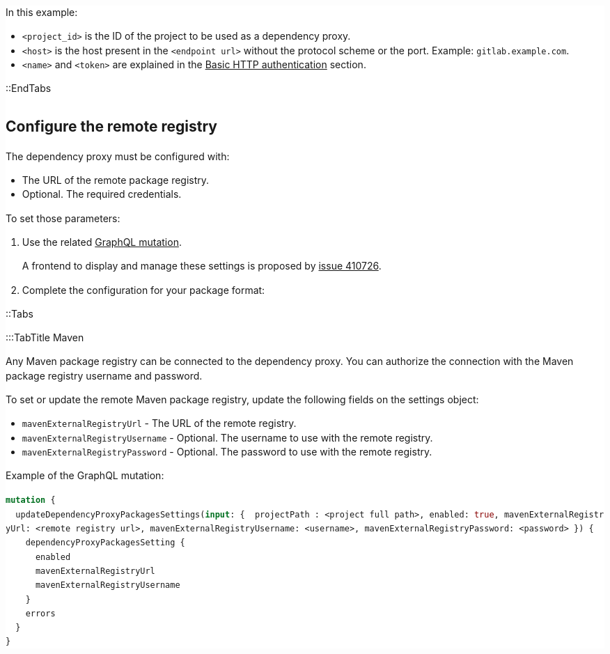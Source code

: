 In this example:

- `<project_id>` is the ID of the project to be used as a dependency proxy.
- `<host>` is the host present in the `<endpoint url>` without the protocol scheme or the port. Example: `gitlab.example.com`.
- `<name>` and `<token>` are explained in the [Basic HTTP authentication](../../maven_repository/index.md#basic-http-authentication) section.

::EndTabs

## Configure the remote registry

The dependency proxy must be configured with:

- The URL of the remote package registry.
- Optional. The required credentials.

To set those parameters:

1. Use the related [GraphQL mutation](../../../../api/graphql/reference/index.md#mutationupdatedependencyproxypackagessettings).

   A frontend to display and manage these settings is proposed by [issue 410726](https://gitlab.com/gitlab-org/gitlab/-/issues/410726).

1. Complete the configuration for your package format:

::Tabs

:::TabTitle Maven

Any Maven package registry can be connected to the dependency proxy. You can
authorize the connection with the Maven package registry username and password.

To set or update the remote Maven package registry, update the following fields on the settings object:

- `mavenExternalRegistryUrl` - The URL of the remote registry.
- `mavenExternalRegistryUsername` - Optional. The username to use with the remote registry.
- `mavenExternalRegistryPassword` - Optional. The password to use with the remote registry.

Example of the GraphQL mutation:

```graphql
mutation {
  updateDependencyProxyPackagesSettings(input: {  projectPath : <project full path>, enabled: true, mavenExternalRegistryUrl: <remote registry url>, mavenExternalRegistryUsername: <username>, mavenExternalRegistryPassword: <password> }) {
    dependencyProxyPackagesSetting {
      enabled
      mavenExternalRegistryUrl
      mavenExternalRegistryUsername
    }
    errors
  }
}
```
